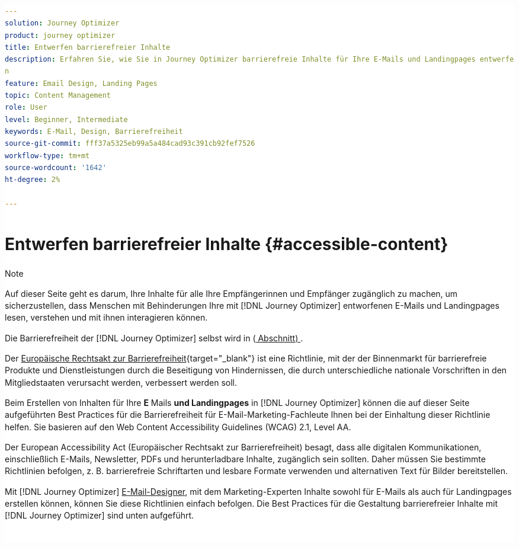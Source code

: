 ```yaml
---
solution: Journey Optimizer
product: journey optimizer
title: Entwerfen barrierefreier Inhalte
description: Erfahren Sie, wie Sie in Journey Optimizer barrierefreie Inhalte für Ihre E-Mails und Landingpages entwerfen
feature: Email Design, Landing Pages
topic: Content Management
role: User
level: Beginner, Intermediate
keywords: E-Mail, Design, Barrierefreiheit
source-git-commit: fff37a5325eb99a5a484cad93c391cb92fef7526
workflow-type: tm+mt
source-wordcount: '1642'
ht-degree: 2%

---
```


# Entwerfen barrierefreier Inhalte {#accessible-content}

>[!NOTE]
>
>Auf dieser Seite geht es darum, Ihre Inhalte für alle Ihre Empfängerinnen und Empfänger zugänglich zu machen, um sicherzustellen, dass Menschen mit Behinderungen Ihre mit [!DNL Journey Optimizer] entworfenen E-Mails und Landingpages lesen, verstehen und mit ihnen interagieren können.
>
>Die Barrierefreiheit der [!DNL Journey Optimizer] selbst wird in ([ Abschnitt) ](../start/accessibility.md).

Der [Europäische Rechtsakt zur Barrierefreiheit](https://eur-lex.europa.eu/legal-content/EN/TXT/?uri=CELEX%3A32019L0882){target="_blank"} ist eine Richtlinie, mit der der Binnenmarkt für barrierefreie Produkte und Dienstleistungen durch die Beseitigung von Hindernissen, die durch unterschiedliche nationale Vorschriften in den Mitgliedstaaten verursacht werden, verbessert werden soll.

Beim Erstellen von Inhalten für Ihre **E** Mails **und Landingpages** in [!DNL Journey Optimizer] können die auf dieser Seite aufgeführten Best Practices für die Barrierefreiheit für E-Mail-Marketing-Fachleute Ihnen bei der Einhaltung dieser Richtlinie helfen. Sie basieren auf den Web Content Accessibility Guidelines (WCAG) 2.1, Level AA.

Der European Accessibility Act (Europäischer Rechtsakt zur Barrierefreiheit) besagt, dass alle digitalen Kommunikationen, einschließlich E-Mails, Newsletter, PDFs und herunterladbare Inhalte, zugänglich sein sollten. Daher müssen Sie bestimmte Richtlinien befolgen, z. B. barrierefreie Schriftarten und lesbare Formate verwenden und alternativen Text für Bilder bereitstellen.

Mit [!DNL Journey Optimizer] [E-Mail-Designer](content-from-scratch.md), mit dem Marketing-Experten Inhalte sowohl für E-Mails als auch für Landingpages erstellen können, können Sie diese Richtlinien einfach befolgen. Die Best Practices für die Gestaltung barrierefreier Inhalte mit [!DNL Journey Optimizer] sind unten aufgeführt.


 